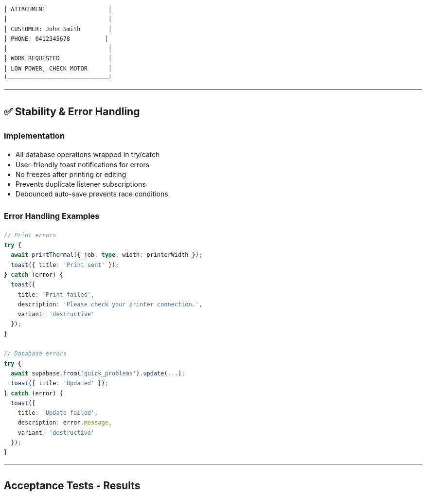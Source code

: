 ```
│ ATTACHMENT                  │
│                             │
│ CUSTOMER: John Smith        │
│ PHONE: 0412345678          │
│                             │
│ WORK REQUESTED              │
│ LOW POWER, CHECK MOTOR      │
└─────────────────────────────┘
```

---

## ✅ Stability & Error Handling

### Implementation
- All database operations wrapped in try/catch
- User-friendly toast notifications for errors
- No freezes after printing or editing
- Prevents duplicate listener subscriptions
- Debounced auto-save prevents race conditions

### Error Handling Examples
```typescript
// Print errors
try {
  await printThermal({ job, type, width: printerWidth });
  toast({ title: 'Print sent' });
} catch (error) {
  toast({
    title: 'Print failed',
    description: 'Please check your printer connection.',
    variant: 'destructive'
  });
}

// Database errors
try {
  await supabase.from('quick_problems').update(...);
  toast({ title: 'Updated' });
} catch (error) {
  toast({
    title: 'Update failed',
    description: error.message,
    variant: 'destructive'
  });
}
```

---

## Acceptance Tests - Results

